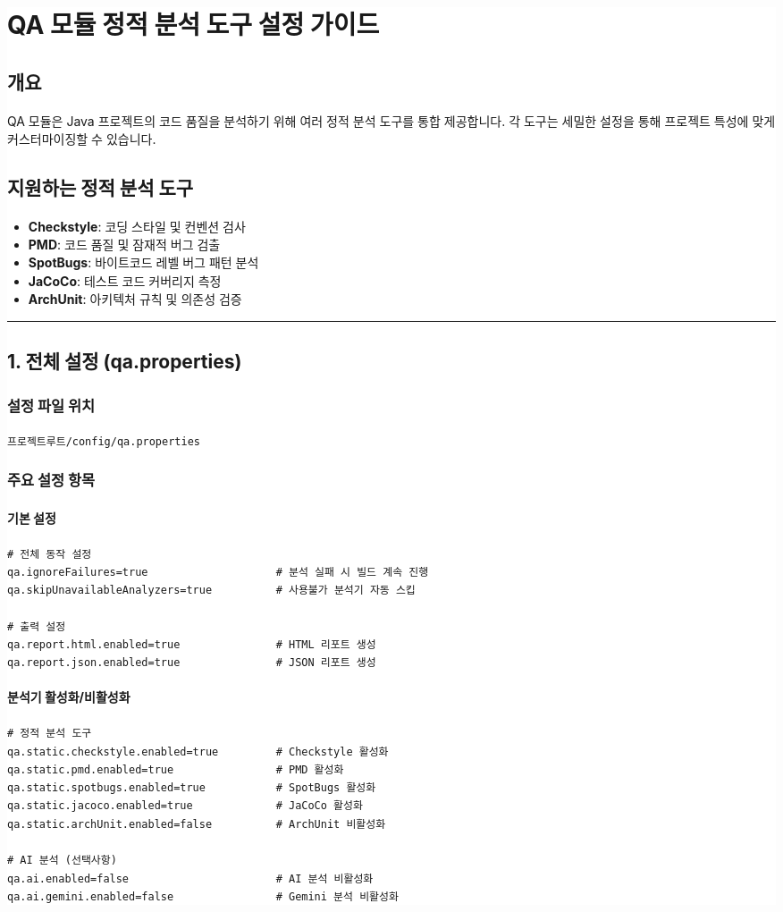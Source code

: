 # QA 모듈 정적 분석 도구 설정 가이드

## 개요

QA 모듈은 Java 프로젝트의 코드 품질을 분석하기 위해 여러 정적 분석 도구를 통합 제공합니다. 각 도구는 세밀한 설정을 통해 프로젝트 특성에 맞게 커스터마이징할 수 있습니다.

## 지원하는 정적 분석 도구

- **Checkstyle**: 코딩 스타일 및 컨벤션 검사
- **PMD**: 코드 품질 및 잠재적 버그 검출
- **SpotBugs**: 바이트코드 레벨 버그 패턴 분석
- **JaCoCo**: 테스트 코드 커버리지 측정
- **ArchUnit**: 아키텍처 규칙 및 의존성 검증

---

## 1. 전체 설정 (qa.properties)

### 설정 파일 위치
```
프로젝트루트/config/qa.properties
```

### 주요 설정 항목

#### 기본 설정
```properties
# 전체 동작 설정
qa.ignoreFailures=true                    # 분석 실패 시 빌드 계속 진행
qa.skipUnavailableAnalyzers=true          # 사용불가 분석기 자동 스킵

# 출력 설정
qa.report.html.enabled=true               # HTML 리포트 생성
qa.report.json.enabled=true               # JSON 리포트 생성
```

#### 분석기 활성화/비활성화
```properties
# 정적 분석 도구
qa.static.checkstyle.enabled=true         # Checkstyle 활성화
qa.static.pmd.enabled=true                # PMD 활성화
qa.static.spotbugs.enabled=true           # SpotBugs 활성화
qa.static.jacoco.enabled=true             # JaCoCo 활성화
qa.static.archUnit.enabled=false          # ArchUnit 비활성화

# AI 분석 (선택사항)
qa.ai.enabled=false                       # AI 분석 비활성화
qa.ai.gemini.enabled=false                # Gemini 분석 비활성화
```
